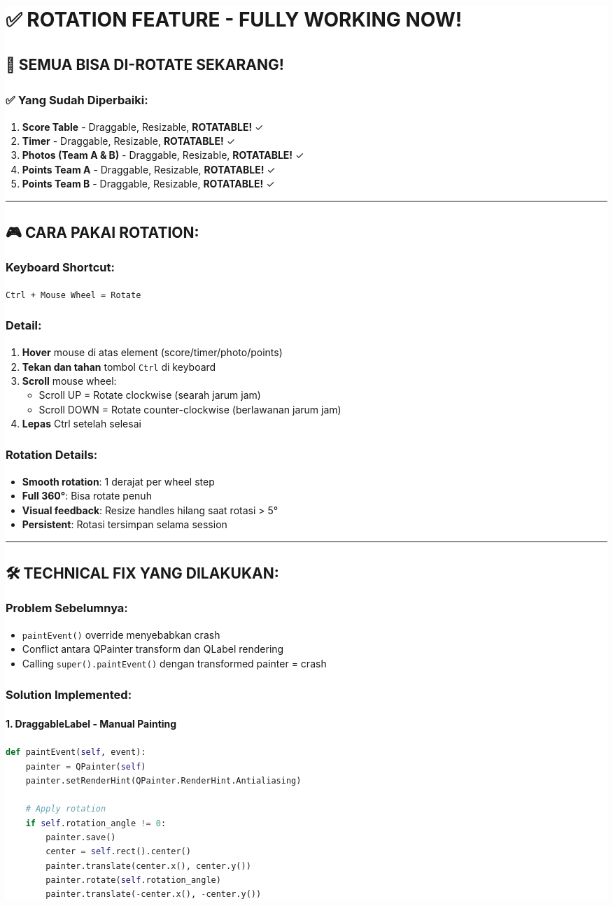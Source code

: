# ✅ ROTATION FEATURE - FULLY WORKING NOW!

## 🎉 SEMUA BISA DI-ROTATE SEKARANG!

### ✅ Yang Sudah Diperbaiki:

1. **Score Table** - Draggable, Resizable, **ROTATABLE!** ✓
2. **Timer** - Draggable, Resizable, **ROTATABLE!** ✓
3. **Photos (Team A & B)** - Draggable, Resizable, **ROTATABLE!** ✓
4. **Points Team A** - Draggable, Resizable, **ROTATABLE!** ✓
5. **Points Team B** - Draggable, Resizable, **ROTATABLE!** ✓

---

## 🎮 CARA PAKAI ROTATION:

### Keyboard Shortcut:
```
Ctrl + Mouse Wheel = Rotate
```

### Detail:
1. **Hover** mouse di atas element (score/timer/photo/points)
2. **Tekan dan tahan** tombol `Ctrl` di keyboard
3. **Scroll** mouse wheel:
   - Scroll UP = Rotate clockwise (searah jarum jam)
   - Scroll DOWN = Rotate counter-clockwise (berlawanan jarum jam)
4. **Lepas** Ctrl setelah selesai

### Rotation Details:
- **Smooth rotation**: 1 derajat per wheel step
- **Full 360°**: Bisa rotate penuh
- **Visual feedback**: Resize handles hilang saat rotasi > 5°
- **Persistent**: Rotasi tersimpan selama session

---

## 🛠️ TECHNICAL FIX YANG DILAKUKAN:

### Problem Sebelumnya:
- `paintEvent()` override menyebabkan crash
- Conflict antara QPainter transform dan QLabel rendering
- Calling `super().paintEvent()` dengan transformed painter = crash

### Solution Implemented:

#### 1. **DraggableLabel** - Manual Painting
```python
def paintEvent(self, event):
    painter = QPainter(self)
    painter.setRenderHint(QPainter.RenderHint.Antialiasing)

    # Apply rotation
    if self.rotation_angle != 0:
        painter.save()
        center = self.rect().center()
        painter.translate(center.x(), center.y())
        painter.rotate(self.rotation_angle)
        painter.translate(-center.x(), -center.y())

```